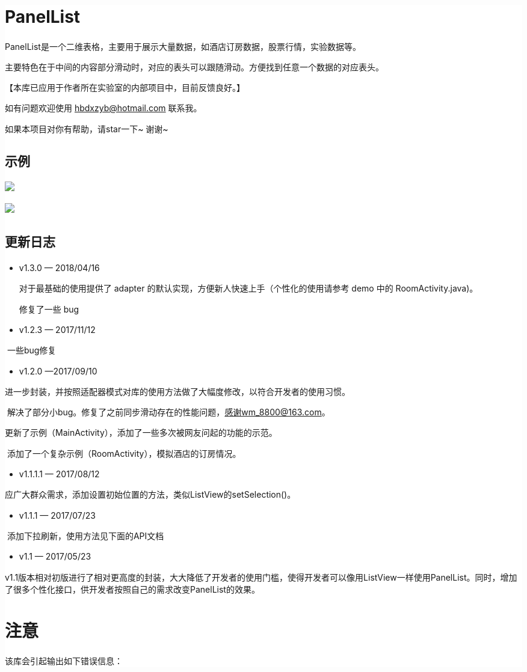 # PanelList

PanelList是一个二维表格，主要用于展示大量数据，如酒店订房数据，股票行情，实验数据等。

主要特色在于中间的内容部分滑动时，对应的表头可以跟随滑动。方便找到任意一个数据的对应表头。

【本库已应用于作者所在实验室的内部项目中，目前反馈良好。】

如有问题欢迎使用 hbdxzyb@hotmail.com 联系我。

如果本项目对你有帮助，请star一下~ 谢谢~

## 示例

![](https://github.com/z3896823/PanelList/blob/master/PanelList_1.gif)

![](https://github.com/z3896823/PanelList/blob/master/PanelList_2.gif)

## 更新日志

-  v1.3.0 — 2018/04/16

   对于最基础的使用提供了 adapter 的默认实现，方便新人快速上手（个性化的使用请参考 demo 中的 RoomActivity.java)。

   修复了一些 bug

-  v1.2.3 — 2017/11/12

​    一些bug修复


-  v1.2.0 —2017/09/10

​    进一步封装，并按照适配器模式对库的使用方法做了大幅度修改，以符合开发者的使用习惯。

​    解决了部分小bug。修复了之前同步滑动存在的性能问题，感谢wm_8800@163.com。

​    更新了示例（MainActivity），添加了一些多次被网友问起的功能的示范。

​    添加了一个复杂示例（RoomActivity），模拟酒店的订房情况。

- v1.1.1.1 — 2017/08/12

​    应广大群众需求，添加设置初始位置的方法，类似ListView的setSelection()。

- v1.1.1 — 2017/07/23

​    添加下拉刷新，使用方法见下面的API文档

- v1.1 — 2017/05/23

​    v1.1版本相对初版进行了相对更高度的封装，大大降低了开发者的使用门槛，使得开发者可以像用ListView一样使用PanelList。
​    同时，增加了很多个性化接口，供开发者按照自己的需求改变PanelList的效果。

# 注意

该库会引起输出如下错误信息：

